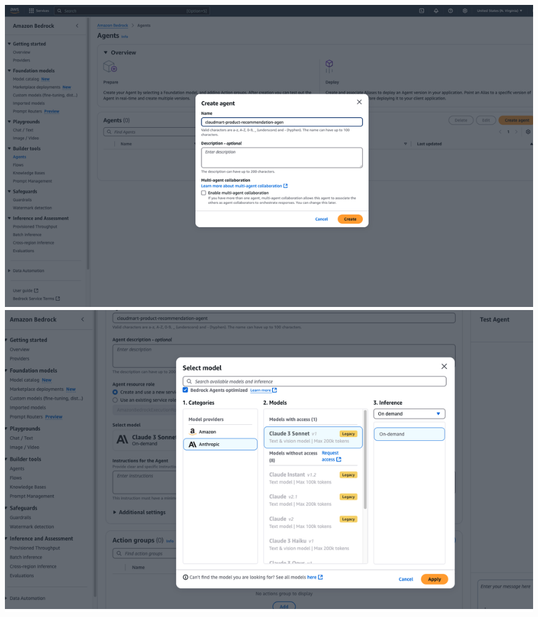 ![Create Agent](https://github.com/bhushann7/MultiCloud-Devops-AI-Project/blob/main/Screenshots/Day4/Create%20Agent.png)
![Selecting model for agent](https://github.com/bhushann7/MultiCloud-Devops-AI-Project/blob/main/Screenshots/Day4/Selecting%20model%20for%20agent.png)